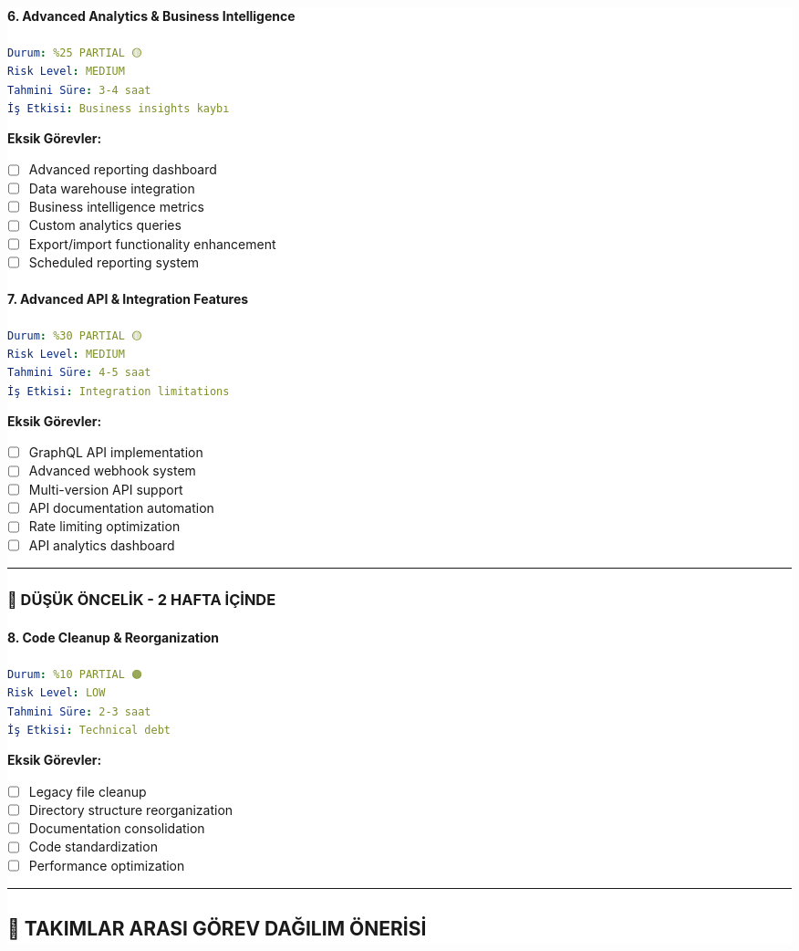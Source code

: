 #### **6. Advanced Analytics & Business Intelligence**
```yaml
Durum: %25 PARTIAL 🟡
Risk Level: MEDIUM
Tahmini Süre: 3-4 saat
İş Etkisi: Business insights kaybı
```
**Eksik Görevler:**
- [ ] Advanced reporting dashboard
- [ ] Data warehouse integration
- [ ] Business intelligence metrics
- [ ] Custom analytics queries
- [ ] Export/import functionality enhancement
- [ ] Scheduled reporting system

#### **7. Advanced API & Integration Features**
```yaml
Durum: %30 PARTIAL 🟡
Risk Level: MEDIUM
Tahmini Süre: 4-5 saat
İş Etkisi: Integration limitations
```
**Eksik Görevler:**
- [ ] GraphQL API implementation
- [ ] Advanced webhook system
- [ ] Multi-version API support
- [ ] API documentation automation
- [ ] Rate limiting optimization
- [ ] API analytics dashboard

---

### **🔧 DÜŞÜK ÖNCELİK - 2 HAFTA İÇİNDE**

#### **8. Code Cleanup & Reorganization**
```yaml
Durum: %10 PARTIAL 🟠
Risk Level: LOW
Tahmini Süre: 2-3 saat
İş Etkisi: Technical debt
```
**Eksik Görevler:**
- [ ] Legacy file cleanup
- [ ] Directory structure reorganization
- [ ] Documentation consolidation
- [ ] Code standardization
- [ ] Performance optimization

---

## 👥 **TAKIMLAR ARASI GÖREV DAĞILIM ÖNERİSİ**
